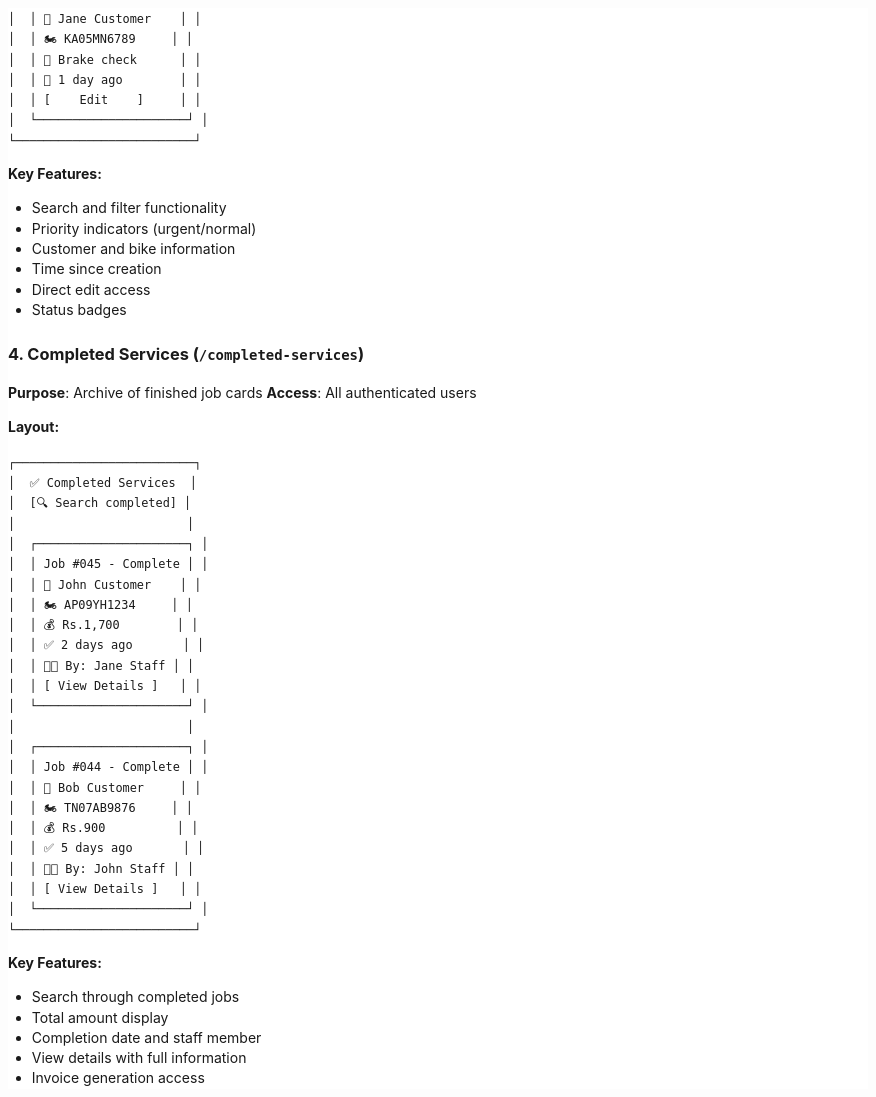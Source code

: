 ```
│  │ 👤 Jane Customer    │ │
│  │ 🏍️ KA05MN6789     │ │
│  │ 📝 Brake check      │ │
│  │ 📅 1 day ago        │ │
│  │ [    Edit    ]     │ │
│  └─────────────────────┘ │
└─────────────────────────┘
```

**Key Features:**
- Search and filter functionality
- Priority indicators (urgent/normal)
- Customer and bike information
- Time since creation
- Direct edit access
- Status badges

### 4. Completed Services (`/completed-services`)
**Purpose**: Archive of finished job cards
**Access**: All authenticated users

**Layout:**
```
┌─────────────────────────┐
│  ✅ Completed Services  │
│  [🔍 Search completed] │
│                        │
│  ┌─────────────────────┐ │
│  │ Job #045 - Complete │ │
│  │ 👤 John Customer    │ │
│  │ 🏍️ AP09YH1234     │ │
│  │ 💰 Rs.1,700        │ │
│  │ ✅ 2 days ago       │ │
│  │ 👨‍🔧 By: Jane Staff │ │
│  │ [ View Details ]   │ │
│  └─────────────────────┘ │
│                        │
│  ┌─────────────────────┐ │
│  │ Job #044 - Complete │ │
│  │ 👤 Bob Customer     │ │
│  │ 🏍️ TN07AB9876     │ │
│  │ 💰 Rs.900          │ │
│  │ ✅ 5 days ago       │ │
│  │ 👨‍🔧 By: John Staff │ │
│  │ [ View Details ]   │ │
│  └─────────────────────┘ │
└─────────────────────────┘
```

**Key Features:**
- Search through completed jobs
- Total amount display
- Completion date and staff member
- View details with full information
- Invoice generation access
